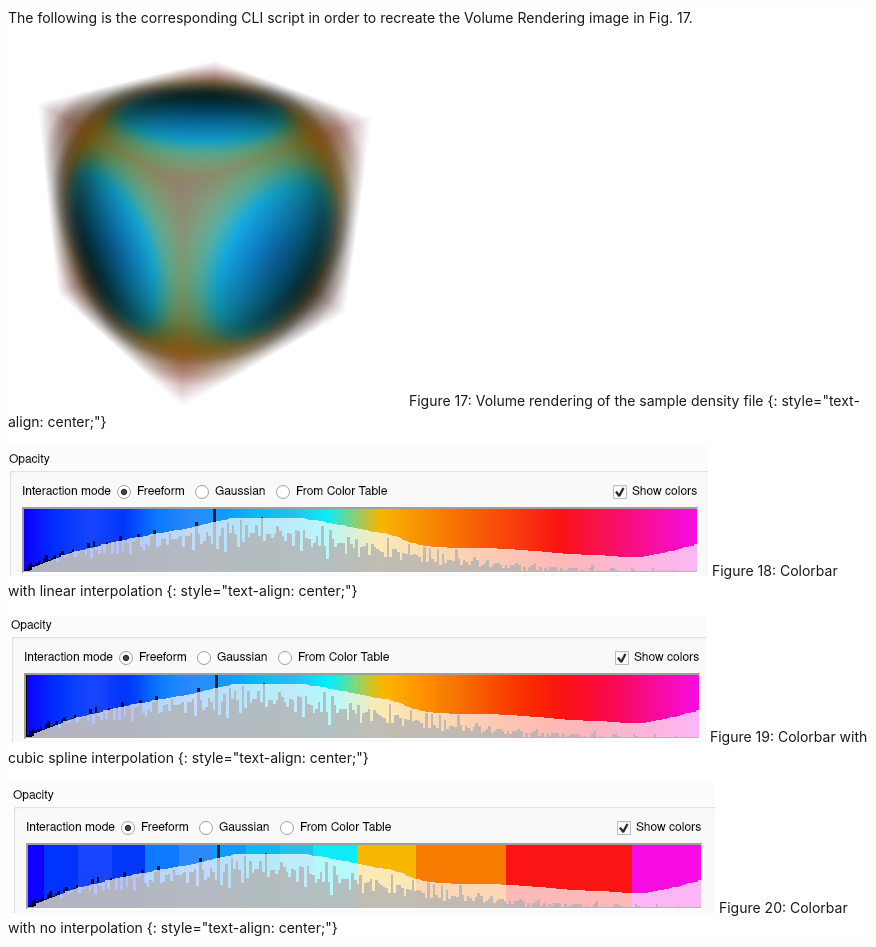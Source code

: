 The following is the corresponding CLI script in order to recreate the Volume Rendering image
in Fig. 17.

![alt text](img/section5_volumerendering/volumerendering_figure3.png)
Figure 17: Volume rendering of the sample density file
{: style="text-align: center;"}

![alt text](img/section5_volumerendering/smoothing-linear.png)
Figure 18: Colorbar with linear interpolation
{: style="text-align: center;"}

![alt text](img/section5_volumerendering/smoothing-cublic.png)
Figure 19: Colorbar with cubic spline interpolation
{: style="text-align: center;"}

![alt text](img/section5_volumerendering/smoothing-none.png)
Figure 20: Colorbar with no interpolation
{: style="text-align: center;"}
